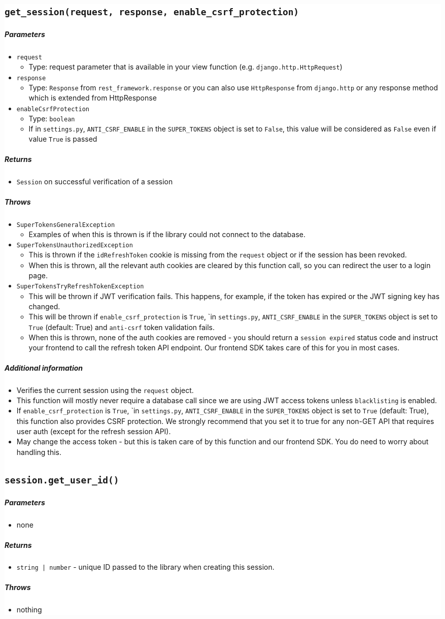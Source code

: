 <div class="divider"></div>

## ```get_session(request, response, enable_csrf_protection)```
##### Parameters
- ```request```
    - Type: request parameter that is available in your view function (e.g. ```django.http.HttpRequest```)
- ```response```
    - Type: ```Response``` from ```rest_framework.response``` or you can also use ```HttpResponse``` from ```django.http``` or any response method which is extended from HttpResponse
- ```enableCsrfProtection```
    - Type: ```boolean```
    - If in ```settings.py```, ```ANTI_CSRF_ENABLE``` in the ```SUPER_TOKENS``` object is set to ```False```, this value will be considered as ```False``` even if value ```True``` is passed
##### Returns
- ```Session``` on successful verification of a session
##### Throws
- ```SuperTokensGeneralException```
    - Examples of when this is thrown is if the library could not connect to the database.
- ```SuperTokensUnauthorizedException```
    - This is thrown if the ```idRefreshToken``` cookie is missing from the ```request``` object or if the session has been revoked.
    - When this is thrown, all the relevant auth cookies are cleared by this function call, so you can redirect the user to a login page.
- ```SuperTokensTryRefreshTokenException```
    - This will be thrown if JWT verification fails. This happens, for example, if the token has expired or the JWT signing key has changed.
    - This will be thrown if ```enable_csrf_protection``` is ```True```, `in ```settings.py```, ```ANTI_CSRF_ENABLE``` in the ```SUPER_TOKENS``` object is set to ```True``` (default: True) and ```anti-csrf``` token validation fails.
    - When this is thrown, none of the auth cookies are removed - you should return a ```session expired``` status code and instruct your frontend to call the refresh token API endpoint. Our frontend SDK takes care of this for you in most cases.
##### Additional information
- Verifies the current session using the ```request``` object.
- This function will mostly never require a database call since we are using JWT access tokens unless ```blacklisting``` is enabled.
- If ```enable_csrf_protection``` is ```True```, `in ```settings.py```, ```ANTI_CSRF_ENABLE``` in the ```SUPER_TOKENS``` object is set to ```True``` (default: True), this function also provides CSRF protection. We strongly recommend that you set it to true for any non-GET API that requires user auth (except for the refresh session API).
- May change the access token - but this is taken care of by this function and our frontend SDK. You do need to worry about handling this.

<div class="divider"></div>

## ```session.get_user_id()```
##### Parameters
- none
##### Returns
- ```string | number``` - unique ID passed to the library when creating this session.
##### Throws
- nothing
